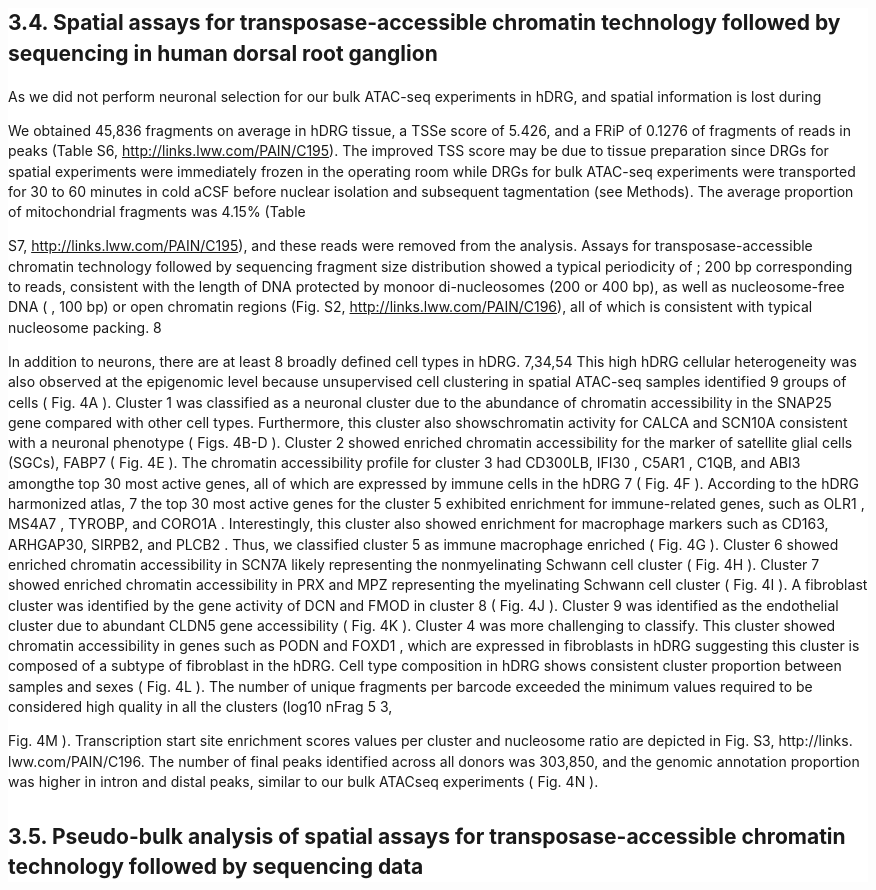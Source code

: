 ## 3.4. Spatial assays for transposase-accessible chromatin technology followed by sequencing in human dorsal root ganglion

As we did not perform neuronal selection for our bulk ATAC-seq experiments in hDRG, and spatial information is lost during

We obtained 45,836 fragments on average in hDRG tissue, a TSSe score of 5.426, and a FRiP of 0.1276 of fragments of reads in peaks (Table S6, http://links.lww.com/PAIN/C195). The improved TSS score may be due to tissue preparation since DRGs for spatial experiments were immediately frozen in the operating room while DRGs for bulk ATAC-seq experiments were transported for 30 to 60 minutes in cold aCSF before nuclear isolation and subsequent tagmentation (see Methods). The average proportion of mitochondrial fragments was 4.15% (Table

S7, http://links.lww.com/PAIN/C195), and these reads were removed from the analysis. Assays for transposase-accessible chromatin technology followed by sequencing fragment size distribution showed a typical periodicity of ; 200 bp corresponding to reads, consistent with the length of DNA protected by monoor di-nucleosomes (200 or 400 bp), as well as nucleosome-free DNA ( , 100 bp) or open chromatin regions (Fig. S2, http://links.lww.com/PAIN/C196), all of which is consistent with typical nucleosome packing. 8

In addition to neurons, there are at least 8 broadly defined cell types in hDRG. 7,34,54 This high hDRG cellular heterogeneity was also observed at the epigenomic level because unsupervised cell clustering in spatial ATAC-seq samples identified 9 groups of cells ( Fig. 4A ). Cluster 1 was classified as a neuronal cluster due to the abundance of chromatin accessibility in the SNAP25 gene compared with other cell types. Furthermore, this cluster also showschromatin activity for CALCA and SCN10A consistent with a neuronal phenotype ( Figs. 4B-D ). Cluster 2 showed enriched chromatin accessibility for the marker of satellite glial cells (SGCs), FABP7 ( Fig. 4E ). The chromatin accessibility profile for cluster 3 had CD300LB, IFI30 , C5AR1 , C1QB, and ABI3 amongthe top 30 most active genes, all of which are expressed by immune cells in the hDRG 7 ( Fig. 4F ). According to the hDRG harmonized atlas, 7 the top 30 most active genes for the cluster 5 exhibited enrichment for immune-related genes, such as OLR1 , MS4A7 , TYROBP, and CORO1A . Interestingly, this cluster also showed enrichment for macrophage markers such as CD163, ARHGAP30, SIRPB2, and PLCB2 . Thus, we classified cluster 5 as immune macrophage enriched ( Fig. 4G ). Cluster 6 showed enriched chromatin accessibility in SCN7A likely representing the nonmyelinating Schwann cell cluster ( Fig. 4H ). Cluster 7 showed enriched chromatin accessibility in PRX and MPZ representing the myelinating Schwann cell cluster ( Fig. 4I ). A fibroblast cluster was identified by the gene activity of DCN and FMOD in cluster 8 ( Fig. 4J ). Cluster 9 was identified as the endothelial cluster due to abundant CLDN5 gene accessibility ( Fig. 4K ). Cluster 4 was more challenging to classify. This cluster showed chromatin accessibility in genes such as PODN and FOXD1 , which are expressed in fibroblasts in hDRG suggesting this cluster is composed of a subtype of fibroblast in the hDRG. Cell type composition in hDRG shows consistent cluster proportion between samples and sexes ( Fig. 4L ). The number of unique fragments per barcode exceeded the minimum values required to be considered high quality in all the clusters (log10 nFrag 5 3,

Fig. 4M ). Transcription start site enrichment scores values per cluster and nucleosome ratio are depicted in Fig. S3, http://links. lww.com/PAIN/C196. The number of final peaks identified across all donors was 303,850, and the genomic annotation proportion was higher in intron and distal peaks, similar to our bulk ATACseq experiments ( Fig. 4N ).

## 3.5. Pseudo-bulk analysis of spatial assays for transposase-accessible chromatin technology followed by sequencing data
